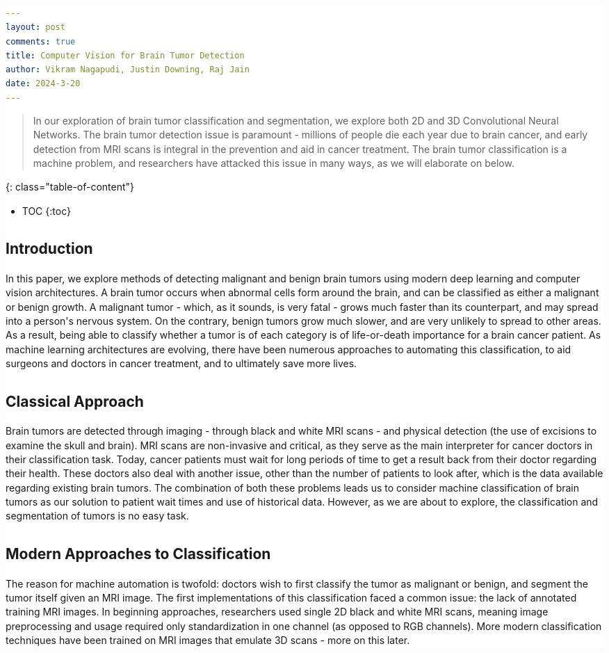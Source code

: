 ```yaml
---
layout: post
comments: true
title: Computer Vision for Brain Tumor Detection
author: Vikram Nagapudi, Justin Downing, Raj Jain
date: 2024-3-20
---
```


> In our exploration of brain tumor classification and segmentation, we explore both 2D and 3D Convolutional Neural Networks. The brain tumor detection issue is paramount - millions of people die each year due to brain cancer, and early detection from MRI scans is integral in the prevention and aid in cancer treatment. The brain tumor classification is a machine problem, and researchers have attacked this issue in many ways, as we will elaborate on below.



{: class="table-of-content"}
* TOC
{:toc}

## Introduction

In this paper, we explore methods of detecting malignant and benign brain tumors using modern deep learning and computer vision architectures. A brain tumor occurs when abnormal cells form around the brain, and can be classified as either a malignant or benign growth. A malignant tumor - which, as it sounds, is very fatal - grows much faster than its counterpart, and may spread into a person's nervous system. On the contrary, benign tumors grow much slower, and are very unlikely to spread to other areas. As a result, being able to classify whether a tumor is of each category is of life-or-death importance for a brain cancer patient. As machine learning architectures are evolving, there have been numerous approaches to automating this classification, to aid surgeons and doctors in cancer treatment, and to ultimately save more lives.

## Classical Approach

Brain tumors are detected through imaging - through black and white MRI scans - and physical detection (the use of excisions to examine the skull and brain). MRI scans are non-invasive and critical, as they serve as the main interpreter for cancer doctors in their classification task. Today, cancer patients must wait for long periods of time to get a result back from their doctor regarding their health. These doctors also deal with another issue, other than the number of patients to look after, which is the data available regarding existing brain tumors. The combination of both these problems leads us to consider machine classification of brain tumors as our solution to patient wait times and use of historical data. However, as we are about to explore, the classification and segmentation of tumors is no easy task.

## Modern Approaches to Classification

The reason for machine automation is twofold: doctors wish to first classify the tumor as malignant or benign, and segment the tumor itself given an MRI image. The first implementations of this classification faced a common issue: the lack of annotated training MRI images. In beginning approaches, researchers used single 2D black and white MRI scans, meaning image preprocessing and usage required only standardization in one channel (as opposed to RGB channels). More modern classification techniques have been trained on MRI images that emulate 3D scans - more on this later.
